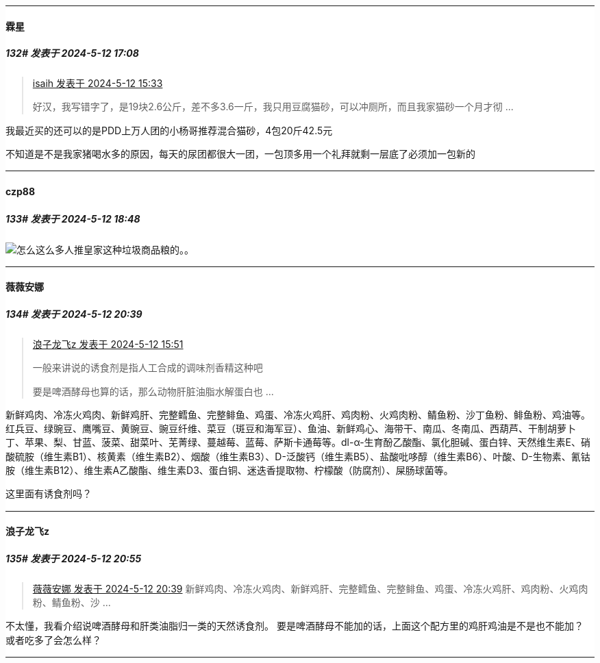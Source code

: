 
*****

####  霖星  
##### 132#       发表于 2024-5-12 17:08

<blockquote><a href="httphttps://bbs.saraba1st.com/2b/forum.php?mod=redirect&amp;goto=findpost&amp;pid=64895705&amp;ptid=2183319" target="_blank">isaih 发表于 2024-5-12 15:33</a>

好汉，我写错字了，是19块2.6公斤，差不多3.6一斤，我只用豆腐猫砂，可以冲厕所，而且我家猫砂一个月才彻 ...</blockquote>
我最近买的还可以的是PDD上万人团的小杨哥推荐混合猫砂，4包20斤42.5元

不知道是不是我家猪喝水多的原因，每天的尿团都很大一团，一包顶多用一个礼拜就剩一层底了必须加一包新的


*****

####  czp88  
##### 133#       发表于 2024-5-12 18:48

<img src="https://static.saraba1st.com/image/smiley/face2017/001.png" referrerpolicy="no-referrer">怎么这么多人推皇家这种垃圾商品粮的。。


*****

####  薇薇安娜  
##### 134#       发表于 2024-5-12 20:39

<blockquote><a href="httphttps://bbs.saraba1st.com/2b/forum.php?mod=redirect&amp;goto=findpost&amp;pid=64895837&amp;ptid=2183319" target="_blank">浪子龙飞z 发表于 2024-5-12 15:51</a>

一般来讲说的诱食剂是指人工合成的调味剂香精这种吧

要是啤酒酵母也算的话，那么动物肝脏油脂水解蛋白也 ...</blockquote>
新鲜鸡肉、冷冻火鸡肉、新鲜鸡肝、完整鳕鱼、完整鲱鱼、鸡蛋、冷冻火鸡肝、鸡肉粉、火鸡肉粉、鲭鱼粉、沙丁鱼粉、鲱鱼粉、鸡油等。红兵豆、绿豌豆、鹰嘴豆、黄豌豆、豌豆纤维、菜豆（斑豆和海军豆）、鱼油、新鲜鸡心、海带干、南瓜、冬南瓜、西葫芦、干制胡萝卜丁、苹果、梨、甘蓝、菠菜、甜菜叶、芜菁绿、蔓越莓、蓝莓、萨斯卡通莓等。dl-α-生育酚乙酸酯、氯化胆碱、蛋白锌、天然维生素E、硝酸硫胺（维生素B1）、核黄素（维生素B2）、烟酸（维生素B3）、D-泛酸钙（维生素B5）、盐酸吡哆醇（维生素B6）、叶酸、D-生物素、氰钴胺（维生素B12）、维生素A乙酸酯、维生素D3、蛋白铜、迷迭香提取物、柠檬酸（防腐剂）、屎肠球菌等。

这里面有诱食剂吗？


*****

####  浪子龙飞z  
##### 135#       发表于 2024-5-12 20:55

<blockquote><a href="httphttps://bbs.saraba1st.com/2b/forum.php?mod=redirect&amp;goto=findpost&amp;pid=64898121&amp;ptid=2183319" target="_blank">薇薇安娜 发表于 2024-5-12 20:39</a>
新鲜鸡肉、冷冻火鸡肉、新鲜鸡肝、完整鳕鱼、完整鲱鱼、鸡蛋、冷冻火鸡肝、鸡肉粉、火鸡肉粉、鲭鱼粉、沙 ...</blockquote>
不太懂，我看介绍说啤酒酵母和肝类油脂归一类的天然诱食剂。
要是啤酒酵母不能加的话，上面这个配方里的鸡肝鸡油是不是也不能加？
或者吃多了会怎么样？


*****
